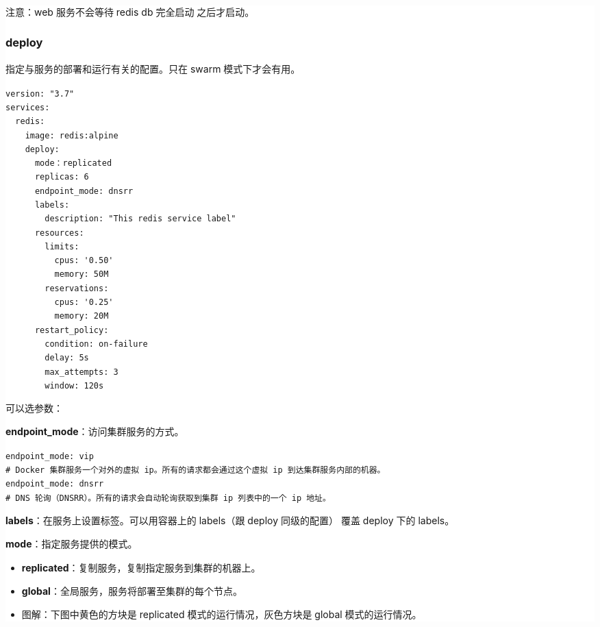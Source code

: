 注意：web 服务不会等待 redis db 完全启动 之后才启动。

### deploy

指定与服务的部署和运行有关的配置。只在 swarm 模式下才会有用。

```plain
version: "3.7"
services:
  redis:
    image: redis:alpine
    deploy:
      mode：replicated
      replicas: 6
      endpoint_mode: dnsrr
      labels: 
        description: "This redis service label"
      resources:
        limits:
          cpus: '0.50'
          memory: 50M
        reservations:
          cpus: '0.25'
          memory: 20M
      restart_policy:
        condition: on-failure
        delay: 5s
        max_attempts: 3
        window: 120s
```

可以选参数：

**endpoint\_mode**：访问集群服务的方式。

```plain
endpoint_mode: vip 
# Docker 集群服务一个对外的虚拟 ip。所有的请求都会通过这个虚拟 ip 到达集群服务内部的机器。
endpoint_mode: dnsrr
# DNS 轮询（DNSRR）。所有的请求会自动轮询获取到集群 ip 列表中的一个 ip 地址。
```

**labels**：在服务上设置标签。可以用容器上的 labels（跟 deploy 同级的配置） 覆盖 deploy 下的 labels。

**mode**：指定服务提供的模式。

*   **replicated**：复制服务，复制指定服务到集群的机器上。
    
*   **global**：全局服务，服务将部署至集群的每个节点。
    
*   图解：下图中黄色的方块是 replicated 模式的运行情况，灰色方块是 global 模式的运行情况。
    